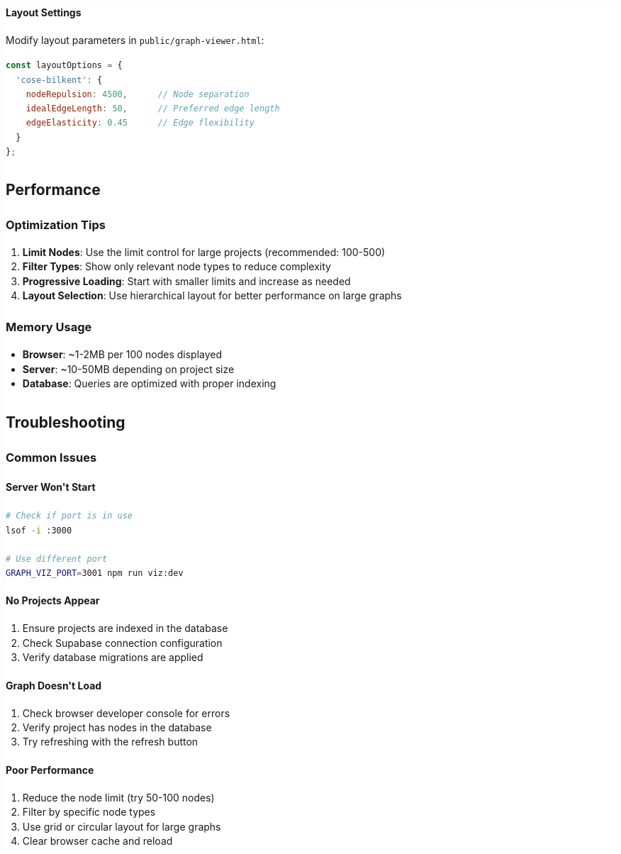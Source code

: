 #### Layout Settings
Modify layout parameters in `public/graph-viewer.html`:
```javascript
const layoutOptions = {
  'cose-bilkent': {
    nodeRepulsion: 4500,      // Node separation
    idealEdgeLength: 50,      // Preferred edge length
    edgeElasticity: 0.45      // Edge flexibility
  }
};
```

## Performance

### Optimization Tips
1. **Limit Nodes**: Use the limit control for large projects (recommended: 100-500)
2. **Filter Types**: Show only relevant node types to reduce complexity
3. **Progressive Loading**: Start with smaller limits and increase as needed
4. **Layout Selection**: Use hierarchical layout for better performance on large graphs

### Memory Usage
- **Browser**: ~1-2MB per 100 nodes displayed
- **Server**: ~10-50MB depending on project size
- **Database**: Queries are optimized with proper indexing

## Troubleshooting

### Common Issues

#### Server Won't Start
```bash
# Check if port is in use
lsof -i :3000

# Use different port
GRAPH_VIZ_PORT=3001 npm run viz:dev
```

#### No Projects Appear
1. Ensure projects are indexed in the database
2. Check Supabase connection configuration
3. Verify database migrations are applied

#### Graph Doesn't Load
1. Check browser developer console for errors
2. Verify project has nodes in the database
3. Try refreshing with the refresh button

#### Poor Performance
1. Reduce the node limit (try 50-100 nodes)
2. Filter by specific node types
3. Use grid or circular layout for large graphs
4. Clear browser cache and reload

